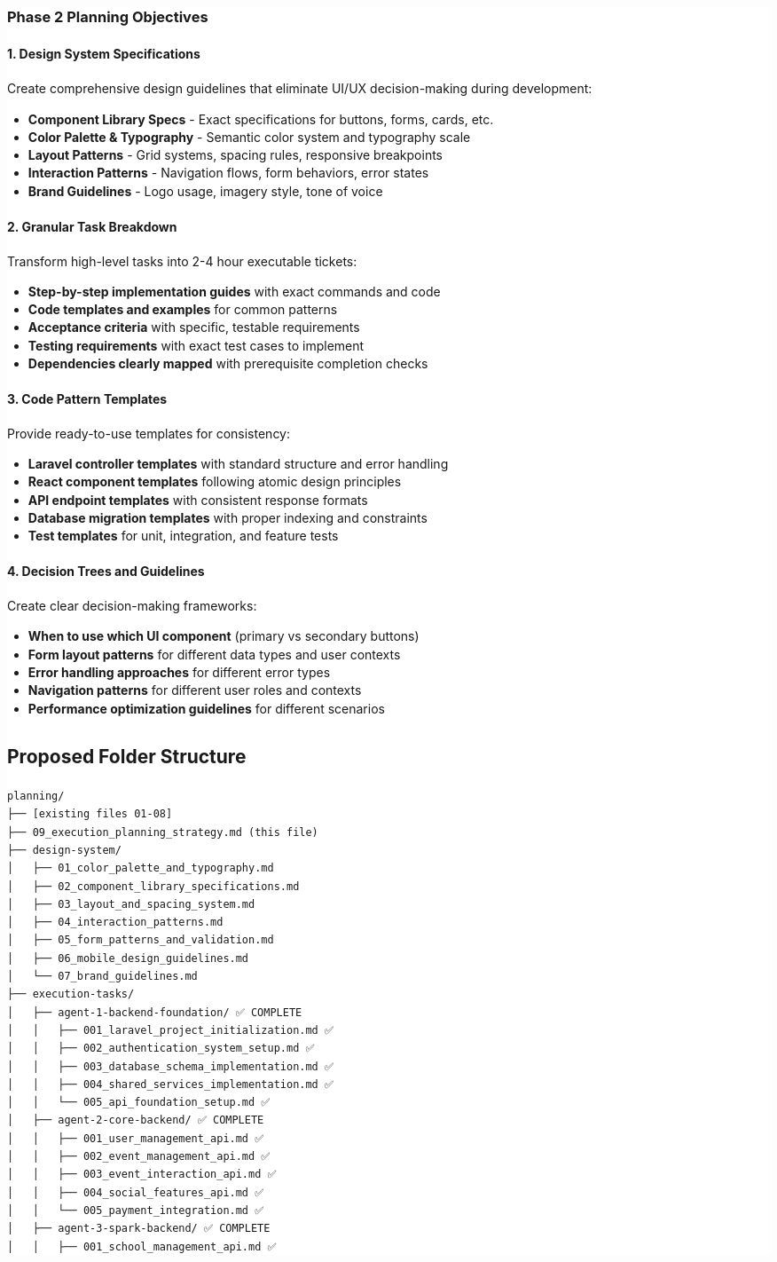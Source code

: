 ### Phase 2 Planning Objectives

#### 1. Design System Specifications
Create comprehensive design guidelines that eliminate UI/UX decision-making during development:
- **Component Library Specs** - Exact specifications for buttons, forms, cards, etc.
- **Color Palette & Typography** - Semantic color system and typography scale
- **Layout Patterns** - Grid systems, spacing rules, responsive breakpoints
- **Interaction Patterns** - Navigation flows, form behaviors, error states
- **Brand Guidelines** - Logo usage, imagery style, tone of voice

#### 2. Granular Task Breakdown
Transform high-level tasks into 2-4 hour executable tickets:
- **Step-by-step implementation guides** with exact commands and code
- **Code templates and examples** for common patterns
- **Acceptance criteria** with specific, testable requirements
- **Testing requirements** with exact test cases to implement
- **Dependencies clearly mapped** with prerequisite completion checks

#### 3. Code Pattern Templates
Provide ready-to-use templates for consistency:
- **Laravel controller templates** with standard structure and error handling
- **React component templates** following atomic design principles
- **API endpoint templates** with consistent response formats
- **Database migration templates** with proper indexing and constraints
- **Test templates** for unit, integration, and feature tests

#### 4. Decision Trees and Guidelines
Create clear decision-making frameworks:
- **When to use which UI component** (primary vs secondary buttons)
- **Form layout patterns** for different data types and user contexts
- **Error handling approaches** for different error types
- **Navigation patterns** for different user roles and contexts
- **Performance optimization guidelines** for different scenarios

## Proposed Folder Structure

```
planning/
├── [existing files 01-08]
├── 09_execution_planning_strategy.md (this file)
├── design-system/
│   ├── 01_color_palette_and_typography.md
│   ├── 02_component_library_specifications.md
│   ├── 03_layout_and_spacing_system.md
│   ├── 04_interaction_patterns.md
│   ├── 05_form_patterns_and_validation.md
│   ├── 06_mobile_design_guidelines.md
│   └── 07_brand_guidelines.md
├── execution-tasks/
│   ├── agent-1-backend-foundation/ ✅ COMPLETE
│   │   ├── 001_laravel_project_initialization.md ✅
│   │   ├── 002_authentication_system_setup.md ✅
│   │   ├── 003_database_schema_implementation.md ✅
│   │   ├── 004_shared_services_implementation.md ✅
│   │   └── 005_api_foundation_setup.md ✅
│   ├── agent-2-core-backend/ ✅ COMPLETE
│   │   ├── 001_user_management_api.md ✅
│   │   ├── 002_event_management_api.md ✅
│   │   ├── 003_event_interaction_api.md ✅
│   │   ├── 004_social_features_api.md ✅
│   │   └── 005_payment_integration.md ✅
│   ├── agent-3-spark-backend/ ✅ COMPLETE
│   │   ├── 001_school_management_api.md ✅
```